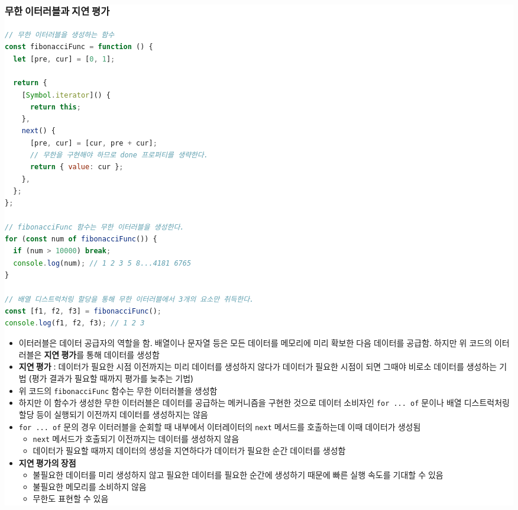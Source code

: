 ### 무한 이터러블과 지연 평가

```jsx
// 무한 이터러블을 생성하는 함수
const fibonacciFunc = function () {
  let [pre, cur] = [0, 1];

  return {
    [Symbol.iterator]() {
      return this;
    },
    next() {
      [pre, cur] = [cur, pre + cur];
      // 무한을 구현해야 하므로 done 프로퍼티를 생략한다.
      return { value: cur };
    },
  };
};

// fibonacciFunc 함수는 무한 이터러블을 생성한다.
for (const num of fibonacciFunc()) {
  if (num > 10000) break;
  console.log(num); // 1 2 3 5 8...4181 6765
}

// 배열 디스트럭처링 할당을 통해 무한 이터러블에서 3개의 요소만 취득한다.
const [f1, f2, f3] = fibonacciFunc();
console.log(f1, f2, f3); // 1 2 3
```

- 이터러블은 데이터 공급자의 역할을 함. 배열이나 문자열 등은 모든 데이터를 메모리에 미리 확보한 다음 데이터를 공급함. 하지만 위 코드의 이터러블은 **지연 평가**를 통해 데이터를 생성함
- **지연 평가** : 데이터가 필요한 시점 이전까지는 미리 데이터를 생성하지 않다가 데이터가 필요한 시점이 되면 그때야 비로소 데이터를 생성하는 기법 (평가 결과가 필요할 때까지 평가를 늦추는 기법)
- 위 코드의 `fibonacciFunc` 함수는 무한 이터러블을 생성함
- 하지만 이 함수가 생성한 무한 이터러블은 데이터를 공급하는 메커니즘을 구현한 것으로 데이터 소비자인 `for ... of` 문이나 배열 디스트럭처링 할당 등이 실행되기 이전까지 데이터를 생성하지는 않음
- `for ... of` 문의 경우 이터러블을 순회할 때 내부에서 이터레이터의 `next` 메서드를 호출하는데 이때 데이터가 생성됨
  - `next` 메서드가 호출되기 이전까지는 데이터를 생성하지 않음
  - 데이터가 필요할 때까지 데이터의 생성을 지연하다가 데이터가 필요한 순간 데이터를 생성함
- **지연 평가의 장점**
  - 불필요한 데이터를 미리 생성하지 않고 필요한 데이터를 필요한 순간에 생성하기 때문에 빠른 실행 속도를 기대할 수 있음
  - 불필요한 메모리를 소비하지 않음
  - 무한도 표현할 수 있음

